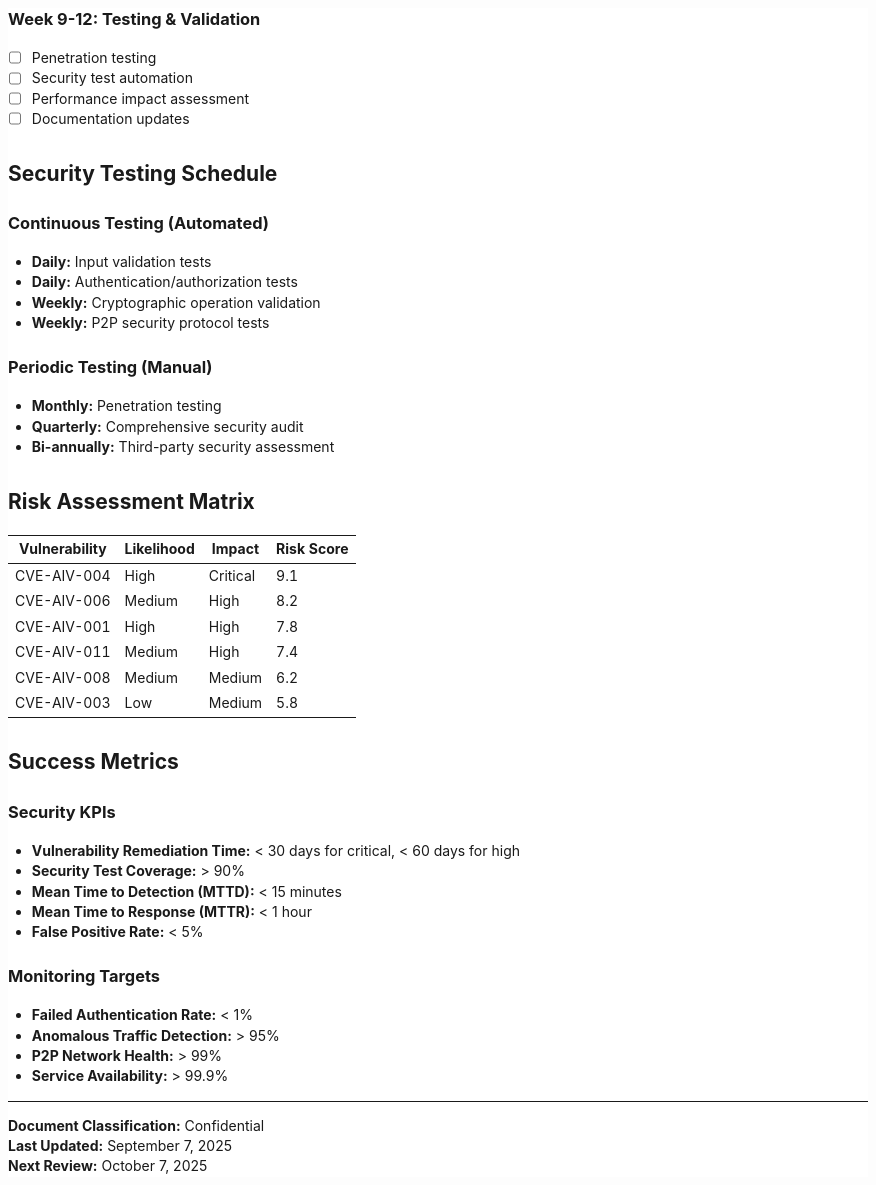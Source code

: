 ### Week 9-12: Testing & Validation
- [ ] Penetration testing
- [ ] Security test automation
- [ ] Performance impact assessment
- [ ] Documentation updates

## Security Testing Schedule

### Continuous Testing (Automated)
- **Daily:** Input validation tests
- **Daily:** Authentication/authorization tests  
- **Weekly:** Cryptographic operation validation
- **Weekly:** P2P security protocol tests

### Periodic Testing (Manual)
- **Monthly:** Penetration testing
- **Quarterly:** Comprehensive security audit
- **Bi-annually:** Third-party security assessment

## Risk Assessment Matrix

| Vulnerability | Likelihood | Impact | Risk Score |
|---------------|------------|--------|------------|
| CVE-AIV-004   | High       | Critical| 9.1        |
| CVE-AIV-006   | Medium     | High    | 8.2        |
| CVE-AIV-001   | High       | High    | 7.8        |
| CVE-AIV-011   | Medium     | High    | 7.4        |
| CVE-AIV-008   | Medium     | Medium  | 6.2        |
| CVE-AIV-003   | Low        | Medium  | 5.8        |

## Success Metrics

### Security KPIs
- **Vulnerability Remediation Time:** < 30 days for critical, < 60 days for high
- **Security Test Coverage:** > 90%
- **Mean Time to Detection (MTTD):** < 15 minutes
- **Mean Time to Response (MTTR):** < 1 hour
- **False Positive Rate:** < 5%

### Monitoring Targets
- **Failed Authentication Rate:** < 1%
- **Anomalous Traffic Detection:** > 95%
- **P2P Network Health:** > 99%
- **Service Availability:** > 99.9%

---

**Document Classification:** Confidential  
**Last Updated:** September 7, 2025  
**Next Review:** October 7, 2025